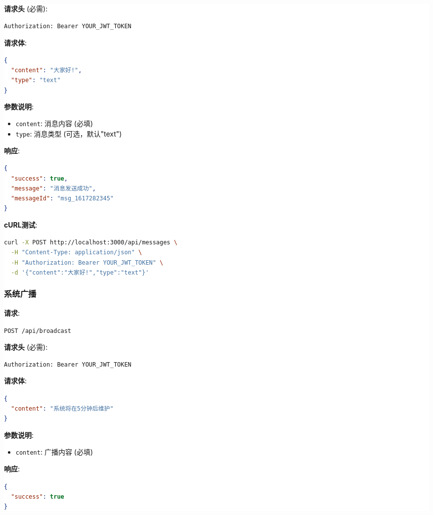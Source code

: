 **请求头** (必需):
```
Authorization: Bearer YOUR_JWT_TOKEN
```

**请求体**:
```json
{
  "content": "大家好!",
  "type": "text"
}
```

**参数说明**:
- `content`: 消息内容 (必填)
- `type`: 消息类型 (可选，默认"text")

**响应**:
```json
{
  "success": true,
  "message": "消息发送成功",
  "messageId": "msg_1617282345"
}
```

**cURL测试**:
```bash
curl -X POST http://localhost:3000/api/messages \
  -H "Content-Type: application/json" \
  -H "Authorization: Bearer YOUR_JWT_TOKEN" \
  -d '{"content":"大家好!","type":"text"}'
```

### 系统广播

**请求**:
```
POST /api/broadcast
```

**请求头** (必需):
```
Authorization: Bearer YOUR_JWT_TOKEN
```

**请求体**:
```json
{
  "content": "系统将在5分钟后维护"
}
```

**参数说明**:
- `content`: 广播内容 (必填)

**响应**:
```json
{
  "success": true
}
```
